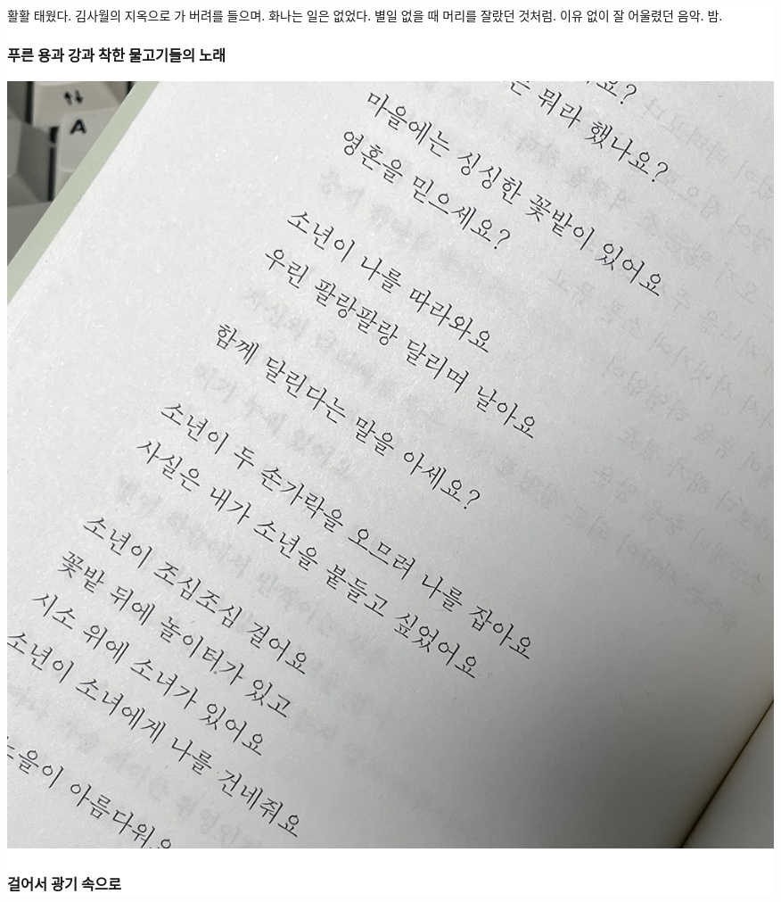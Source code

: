 활활 태웠다. 김사월의 지옥으로 가 버려를 들으며. 화나는 일은 없었다. 별일 없을 때 머리를 잘랐던 것처럼. 이유 없이 잘 어울렸던 음악. 밤.

### 푸른 용과 강과 착한 물고기들의 노래

![푸른 용과 강과 착한 물고기들의 노래](./함께달린다는말을아세요.png)

### 걸어서 광기 속으로
